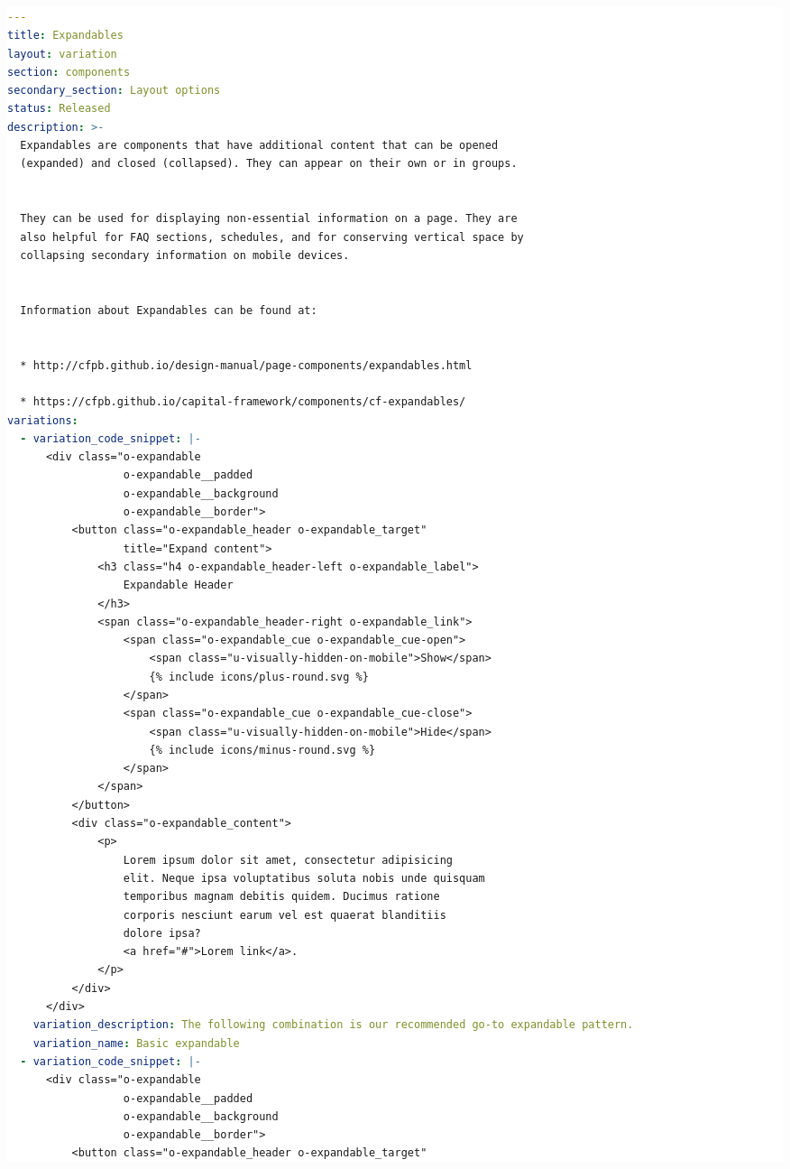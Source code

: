 ```yaml
---
title: Expandables
layout: variation
section: components
secondary_section: Layout options
status: Released
description: >-
  Expandables are components that have additional content that can be opened
  (expanded) and closed (collapsed). They can appear on their own or in groups.


  They can be used for displaying non-essential information on a page. They are
  also helpful for FAQ sections, schedules, and for conserving vertical space by
  collapsing secondary information on mobile devices.


  Information about Expandables can be found at:


  * http://cfpb.github.io/design-manual/page-components/expandables.html

  * https://cfpb.github.io/capital-framework/components/cf-expandables/
variations:
  - variation_code_snippet: |-
      <div class="o-expandable
                  o-expandable__padded
                  o-expandable__background
                  o-expandable__border">
          <button class="o-expandable_header o-expandable_target"
                  title="Expand content">
              <h3 class="h4 o-expandable_header-left o-expandable_label">
                  Expandable Header
              </h3>
              <span class="o-expandable_header-right o-expandable_link">
                  <span class="o-expandable_cue o-expandable_cue-open">
                      <span class="u-visually-hidden-on-mobile">Show</span>
                      {% include icons/plus-round.svg %}
                  </span>
                  <span class="o-expandable_cue o-expandable_cue-close">
                      <span class="u-visually-hidden-on-mobile">Hide</span>
                      {% include icons/minus-round.svg %}
                  </span>
              </span>
          </button>
          <div class="o-expandable_content">
              <p>
                  Lorem ipsum dolor sit amet, consectetur adipisicing
                  elit. Neque ipsa voluptatibus soluta nobis unde quisquam
                  temporibus magnam debitis quidem. Ducimus ratione
                  corporis nesciunt earum vel est quaerat blanditiis
                  dolore ipsa?
                  <a href="#">Lorem link</a>.
              </p>
          </div>
      </div>
    variation_description: The following combination is our recommended go-to expandable pattern.
    variation_name: Basic expandable
  - variation_code_snippet: |-
      <div class="o-expandable
                  o-expandable__padded
                  o-expandable__background
                  o-expandable__border">
          <button class="o-expandable_header o-expandable_target"
```